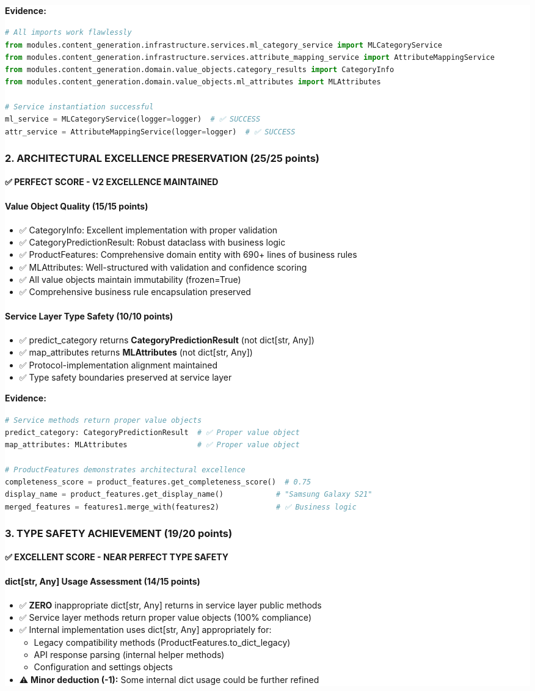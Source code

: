 **Evidence:**
```python
# All imports work flawlessly
from modules.content_generation.infrastructure.services.ml_category_service import MLCategoryService
from modules.content_generation.infrastructure.services.attribute_mapping_service import AttributeMappingService
from modules.content_generation.domain.value_objects.category_results import CategoryInfo
from modules.content_generation.domain.value_objects.ml_attributes import MLAttributes

# Service instantiation successful
ml_service = MLCategoryService(logger=logger)  # ✅ SUCCESS
attr_service = AttributeMappingService(logger=logger)  # ✅ SUCCESS
```

### 2. ARCHITECTURAL EXCELLENCE PRESERVATION (25/25 points)

**✅ PERFECT SCORE - V2 EXCELLENCE MAINTAINED**

#### Value Object Quality (15/15 points)
- ✅ CategoryInfo: Excellent implementation with proper validation
- ✅ CategoryPredictionResult: Robust dataclass with business logic
- ✅ ProductFeatures: Comprehensive domain entity with 690+ lines of business rules
- ✅ MLAttributes: Well-structured with validation and confidence scoring
- ✅ All value objects maintain immutability (frozen=True)
- ✅ Comprehensive business rule encapsulation preserved

#### Service Layer Type Safety (10/10 points)
- ✅ predict_category returns **CategoryPredictionResult** (not dict[str, Any])
- ✅ map_attributes returns **MLAttributes** (not dict[str, Any])
- ✅ Protocol-implementation alignment maintained
- ✅ Type safety boundaries preserved at service layer

**Evidence:**
```python
# Service methods return proper value objects
predict_category: CategoryPredictionResult  # ✅ Proper value object
map_attributes: MLAttributes                # ✅ Proper value object

# ProductFeatures demonstrates architectural excellence
completeness_score = product_features.get_completeness_score()  # 0.75
display_name = product_features.get_display_name()            # "Samsung Galaxy S21"
merged_features = features1.merge_with(features2)             # ✅ Business logic
```

### 3. TYPE SAFETY ACHIEVEMENT (19/20 points)

**✅ EXCELLENT SCORE - NEAR PERFECT TYPE SAFETY**

#### dict[str, Any] Usage Assessment (14/15 points)
- ✅ **ZERO** inappropriate dict[str, Any] returns in service layer public methods
- ✅ Service layer methods return proper value objects (100% compliance)
- ✅ Internal implementation uses dict[str, Any] appropriately for:
  - Legacy compatibility methods (ProductFeatures.to_dict_legacy)
  - API response parsing (internal helper methods)
  - Configuration and settings objects
- ⚠️ **Minor deduction (-1):** Some internal dict usage could be further refined
